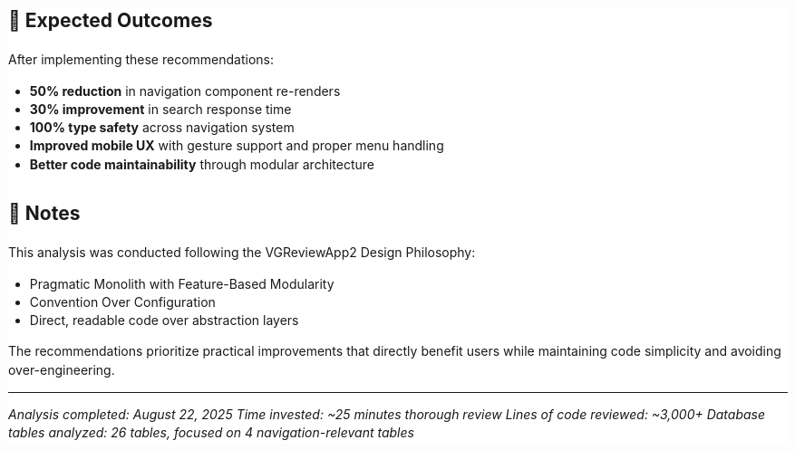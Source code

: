 ## 🎯 Expected Outcomes

After implementing these recommendations:
- **50% reduction** in navigation component re-renders
- **30% improvement** in search response time
- **100% type safety** across navigation system
- **Improved mobile UX** with gesture support and proper menu handling
- **Better code maintainability** through modular architecture

## 📝 Notes

This analysis was conducted following the VGReviewApp2 Design Philosophy:
- Pragmatic Monolith with Feature-Based Modularity
- Convention Over Configuration
- Direct, readable code over abstraction layers

The recommendations prioritize practical improvements that directly benefit users while maintaining code simplicity and avoiding over-engineering.

---

*Analysis completed: August 22, 2025*
*Time invested: ~25 minutes thorough review*
*Lines of code reviewed: ~3,000+*
*Database tables analyzed: 26 tables, focused on 4 navigation-relevant tables*